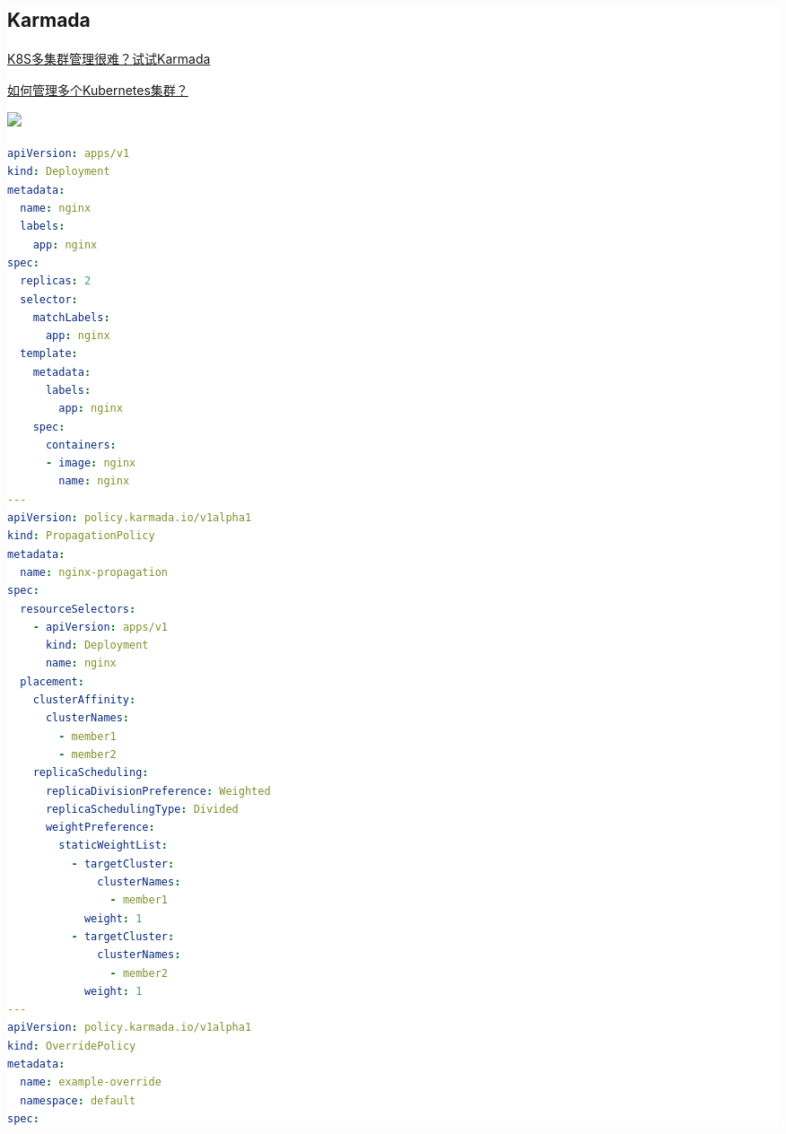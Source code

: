 ## Karmada

[K8S多集群管理很难？试试Karmada ](https://mp.weixin.qq.com/s/B4GXregwfaLNWoIr0-0s9g)

[如何管理多个Kubernetes集群？](https://mp.weixin.qq.com/s/alWgDFawsQKc69h-EQZ0uw)

![](/public/upload/kubernetes/karmada_overview.png)


```yaml
apiVersion: apps/v1
kind: Deployment
metadata:
  name: nginx
  labels:
    app: nginx
spec:
  replicas: 2
  selector:
    matchLabels:
      app: nginx
  template:
    metadata:
      labels:
        app: nginx
    spec:
      containers:
      - image: nginx
        name: nginx
---
apiVersion: policy.karmada.io/v1alpha1
kind: PropagationPolicy
metadata:
  name: nginx-propagation
spec:
  resourceSelectors:
    - apiVersion: apps/v1
      kind: Deployment
      name: nginx
  placement:
    clusterAffinity:
      clusterNames:
        - member1
        - member2
    replicaScheduling:
      replicaDivisionPreference: Weighted
      replicaSchedulingType: Divided
      weightPreference:
        staticWeightList:
          - targetCluster:
              clusterNames:
                - member1
            weight: 1
          - targetCluster:
              clusterNames:
                - member2
            weight: 1
---
apiVersion: policy.karmada.io/v1alpha1
kind: OverridePolicy
metadata:
  name: example-override
  namespace: default
spec:
```